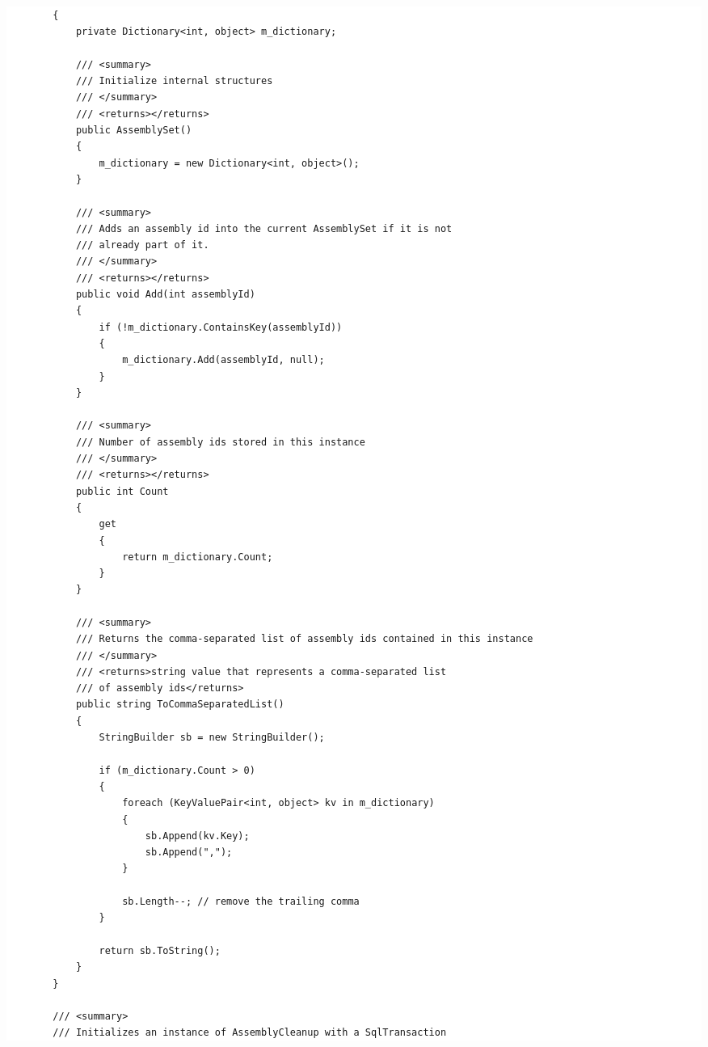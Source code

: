 ```  
        {  
            private Dictionary<int, object> m_dictionary;  
  
            /// <summary>  
            /// Initialize internal structures  
            /// </summary>  
            /// <returns></returns>  
            public AssemblySet()  
            {  
                m_dictionary = new Dictionary<int, object>();  
            }  
  
            /// <summary>  
            /// Adds an assembly id into the current AssemblySet if it is not   
            /// already part of it.  
            /// </summary>  
            /// <returns></returns>  
            public void Add(int assemblyId)  
            {  
                if (!m_dictionary.ContainsKey(assemblyId))  
                {  
                    m_dictionary.Add(assemblyId, null);  
                }  
            }  
  
            /// <summary>  
            /// Number of assembly ids stored in this instance  
            /// </summary>  
            /// <returns></returns>  
            public int Count  
            {  
                get  
                {  
                    return m_dictionary.Count;  
                }  
            }  
  
            /// <summary>  
            /// Returns the comma-separated list of assembly ids contained in this instance  
            /// </summary>  
            /// <returns>string value that represents a comma-separated list   
            /// of assembly ids</returns>  
            public string ToCommaSeparatedList()  
            {  
                StringBuilder sb = new StringBuilder();  
  
                if (m_dictionary.Count > 0)  
                {  
                    foreach (KeyValuePair<int, object> kv in m_dictionary)  
                    {  
                        sb.Append(kv.Key);  
                        sb.Append(",");  
                    }  
  
                    sb.Length--; // remove the trailing comma  
                }  
  
                return sb.ToString();  
            }  
        }  
  
        /// <summary>  
        /// Initializes an instance of AssemblyCleanup with a SqlTransaction  
```